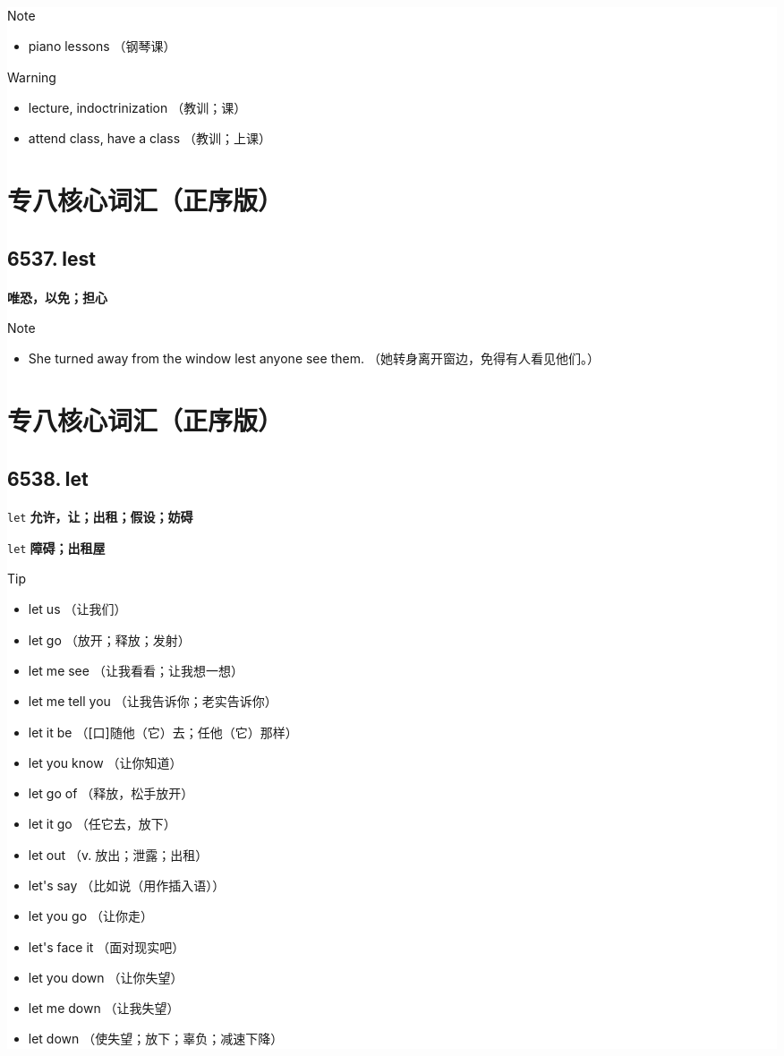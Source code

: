 > [!NOTE]
>
> - piano lessons （钢琴课）
>

> [!WARNING]
>
> - lecture, indoctrinization （教训；课）
>
> - attend class, have a class （教训；上课）
>

# 专八核心词汇（正序版）

## 6537. lest

**唯恐，以免；担心**

> [!NOTE]
>
> - She turned away from the window lest anyone see them. （她转身离开窗边，免得有人看见他们。）
>

# 专八核心词汇（正序版）

## 6538. let

`let`  **允许，让；出租；假设；妨碍**

`let`  **障碍；出租屋**

> [!TIP]
>
> - let us （让我们）
>
> - let go （放开；释放；发射）
>
> - let me see （让我看看；让我想一想）
>
> - let me tell you （让我告诉你；老实告诉你）
>
> - let it be （[口]随他（它）去；任他（它）那样）
>
> - let you know （让你知道）
>
> - let go of （释放，松手放开）
>
> - let it go （任它去，放下）
>
> - let out （v. 放出；泄露；出租）
>
> - let's say （比如说（用作插入语））
>
> - let you go （让你走）
>
> - let's face it （面对现实吧）
>
> - let you down （让你失望）
>
> - let me down （让我失望）
>
> - let down （使失望；放下；辜负；减速下降）
>